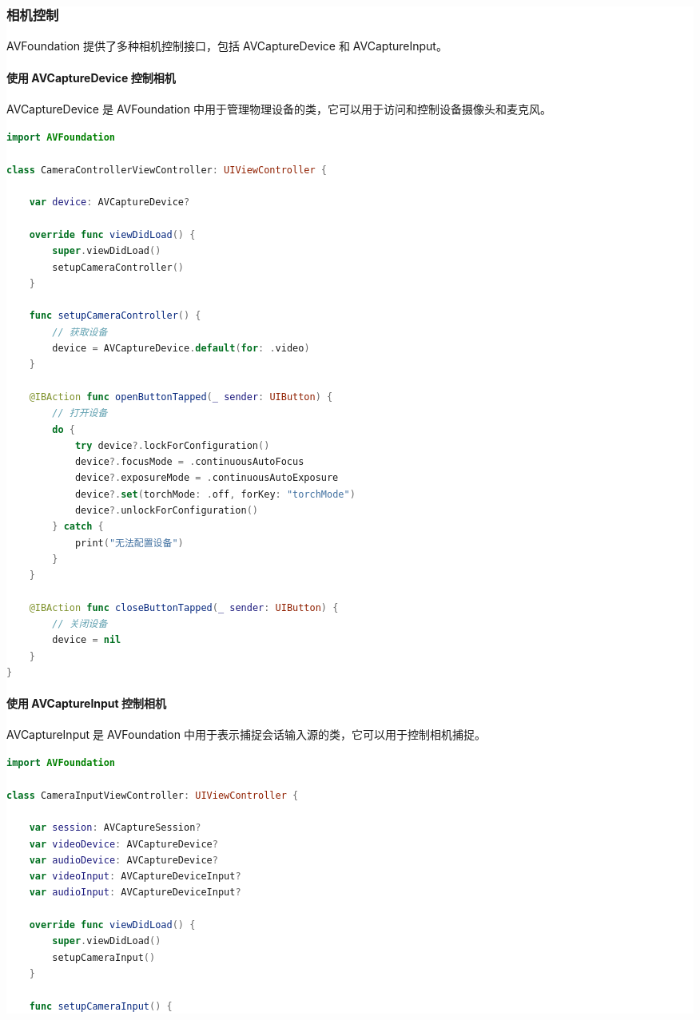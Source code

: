 ### 相机控制

AVFoundation 提供了多种相机控制接口，包括 AVCaptureDevice 和 AVCaptureInput。

#### 使用 AVCaptureDevice 控制相机

AVCaptureDevice 是 AVFoundation 中用于管理物理设备的类，它可以用于访问和控制设备摄像头和麦克风。

```swift
import AVFoundation

class CameraControllerViewController: UIViewController {
    
    var device: AVCaptureDevice?
    
    override func viewDidLoad() {
        super.viewDidLoad()
        setupCameraController()
    }
    
    func setupCameraController() {
        // 获取设备
        device = AVCaptureDevice.default(for: .video)
    }
    
    @IBAction func openButtonTapped(_ sender: UIButton) {
        // 打开设备
        do {
            try device?.lockForConfiguration()
            device?.focusMode = .continuousAutoFocus
            device?.exposureMode = .continuousAutoExposure
            device?.set(torchMode: .off, forKey: "torchMode")
            device?.unlockForConfiguration()
        } catch {
            print("无法配置设备")
        }
    }
    
    @IBAction func closeButtonTapped(_ sender: UIButton) {
        // 关闭设备
        device = nil
    }
}
```

#### 使用 AVCaptureInput 控制相机

AVCaptureInput 是 AVFoundation 中用于表示捕捉会话输入源的类，它可以用于控制相机捕捉。

```swift
import AVFoundation

class CameraInputViewController: UIViewController {
    
    var session: AVCaptureSession?
    var videoDevice: AVCaptureDevice?
    var audioDevice: AVCaptureDevice?
    var videoInput: AVCaptureDeviceInput?
    var audioInput: AVCaptureDeviceInput?
    
    override func viewDidLoad() {
        super.viewDidLoad()
        setupCameraInput()
    }
    
    func setupCameraInput() {
```